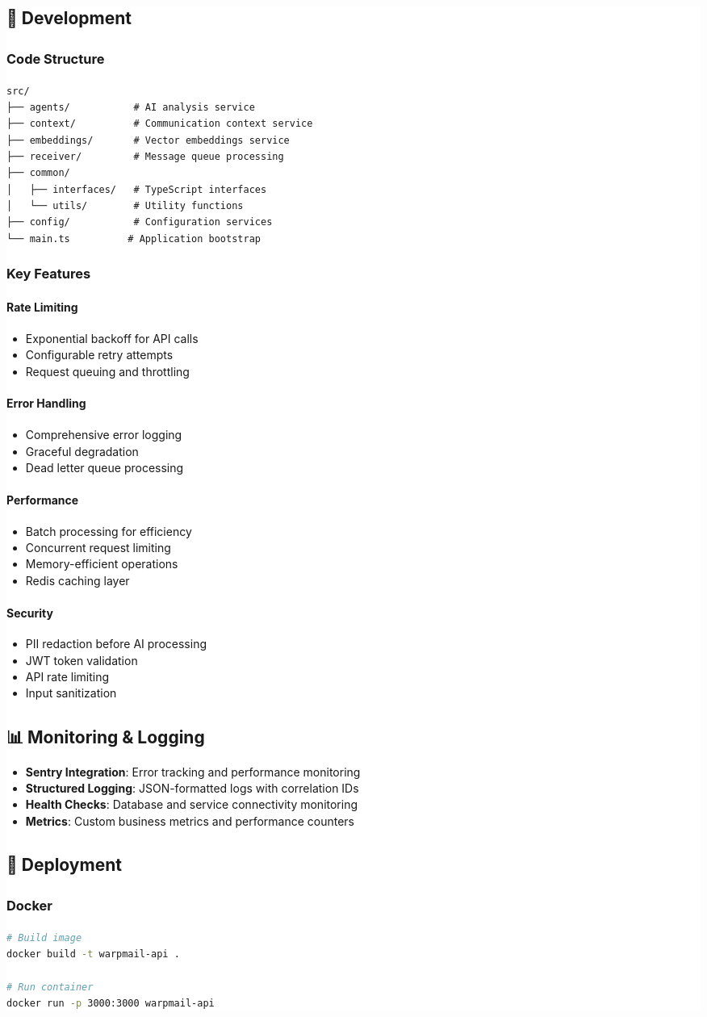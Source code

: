 ## 🔧 Development

### Code Structure
```
src/
├── agents/           # AI analysis service
├── context/          # Communication context service
├── embeddings/       # Vector embeddings service
├── receiver/         # Message queue processing
├── common/
│   ├── interfaces/   # TypeScript interfaces
│   └── utils/        # Utility functions
├── config/           # Configuration services
└── main.ts          # Application bootstrap
```

### Key Features

#### Rate Limiting
- Exponential backoff for API calls
- Configurable retry attempts
- Request queuing and throttling

#### Error Handling
- Comprehensive error logging
- Graceful degradation
- Dead letter queue processing

#### Performance
- Batch processing for efficiency
- Concurrent request limiting
- Memory-efficient operations
- Redis caching layer

#### Security
- PII redaction before AI processing
- JWT token validation
- API rate limiting
- Input sanitization

## 📊 Monitoring & Logging

- **Sentry Integration**: Error tracking and performance monitoring
- **Structured Logging**: JSON-formatted logs with correlation IDs
- **Health Checks**: Database and service connectivity monitoring
- **Metrics**: Custom business metrics and performance counters

## 🚀 Deployment

### Docker
```bash
# Build image
docker build -t warpmail-api .

# Run container
docker run -p 3000:3000 warpmail-api
```
